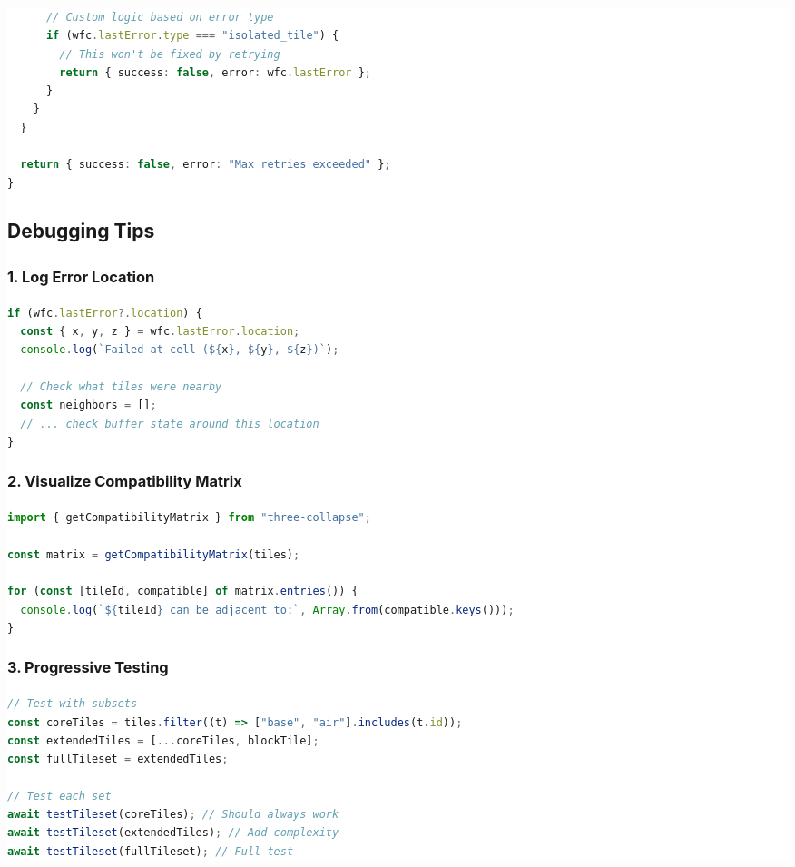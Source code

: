 ```typescript
      // Custom logic based on error type
      if (wfc.lastError.type === "isolated_tile") {
        // This won't be fixed by retrying
        return { success: false, error: wfc.lastError };
      }
    }
  }

  return { success: false, error: "Max retries exceeded" };
}
```

## Debugging Tips

### 1. Log Error Location

```typescript
if (wfc.lastError?.location) {
  const { x, y, z } = wfc.lastError.location;
  console.log(`Failed at cell (${x}, ${y}, ${z})`);

  // Check what tiles were nearby
  const neighbors = [];
  // ... check buffer state around this location
}
```

### 2. Visualize Compatibility Matrix

```typescript
import { getCompatibilityMatrix } from "three-collapse";

const matrix = getCompatibilityMatrix(tiles);

for (const [tileId, compatible] of matrix.entries()) {
  console.log(`${tileId} can be adjacent to:`, Array.from(compatible.keys()));
}
```

### 3. Progressive Testing

```typescript
// Test with subsets
const coreTiles = tiles.filter((t) => ["base", "air"].includes(t.id));
const extendedTiles = [...coreTiles, blockTile];
const fullTileset = extendedTiles;

// Test each set
await testTileset(coreTiles); // Should always work
await testTileset(extendedTiles); // Add complexity
await testTileset(fullTileset); // Full test
```
